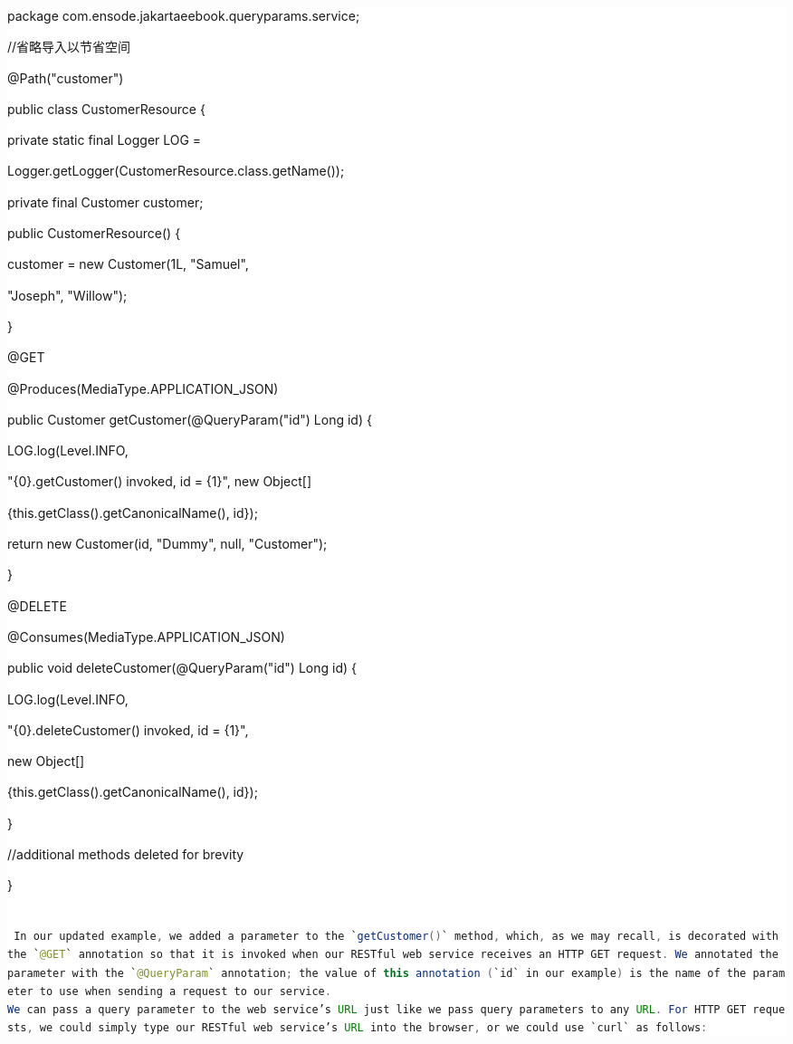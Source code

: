 package com.ensode.jakartaeebook.queryparams.service;

//省略导入以节省空间

@Path("customer")

public class CustomerResource {

private static final Logger LOG =

Logger.getLogger(CustomerResource.class.getName());

private final Customer customer;

public CustomerResource() {

customer = new Customer(1L, "Samuel",

"Joseph", "Willow");

}

@GET

@Produces(MediaType.APPLICATION_JSON)

public Customer getCustomer(@QueryParam("id") Long id) {

LOG.log(Level.INFO,

"{0}.getCustomer() invoked, id = {1}", new Object[]

{this.getClass().getCanonicalName(), id});

return new Customer(id, "Dummy", null, "Customer");

}

@DELETE

@Consumes(MediaType.APPLICATION_JSON)

public void deleteCustomer(@QueryParam("id") Long id) {

LOG.log(Level.INFO,

"{0}.deleteCustomer() invoked, id = {1}",

new Object[]

{this.getClass().getCanonicalName(), id});

}

//additional methods deleted for brevity

}

```java

 In our updated example, we added a parameter to the `getCustomer()` method, which, as we may recall, is decorated with the `@GET` annotation so that it is invoked when our RESTful web service receives an HTTP GET request. We annotated the parameter with the `@QueryParam` annotation; the value of this annotation (`id` in our example) is the name of the parameter to use when sending a request to our service.
We can pass a query parameter to the web service’s URL just like we pass query parameters to any URL. For HTTP GET requests, we could simply type our RESTful web service’s URL into the browser, or we could use `curl` as follows:

```
